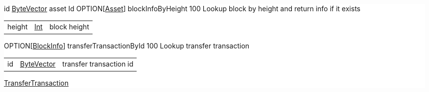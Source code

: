 <tr><td>id</td>
<td>  <a href="#ByteVector"> ByteVector</a>
</td>
<td>asset Id
</td></tr>
</table>
</td>
<td>  OPTION[<a href="#Asset">Asset</a>]
</td>
</tr>
<tr><td>blockInfoByHeight</td>
<td>100</td>
<td>Lookup block by height and return info if it exists</td>
<td>
<table>
<tr><td>height</td>
<td>  <a href="#Int">Int</a>
</td>
<td>block height</td></tr>
</table>
</td>
<td>  OPTION[<a href="#BlockInfo">BlockInfo</a>]
</td>
</tr>
<tr><td>transferTransactionById</td>
<td>100</td>
<td>Lookup transfer transaction</td>
<td>
<table>
<tr><td>id</td>
<td>  <a href="#ByteVector">ByteVector</a>
</td>
<td>transfer transaction id</td></tr>
</table>
</td>
<td>
<a href="#TransferTransaction">TransferTransaction</a>
</td>
</tr>
</table>
</div>
